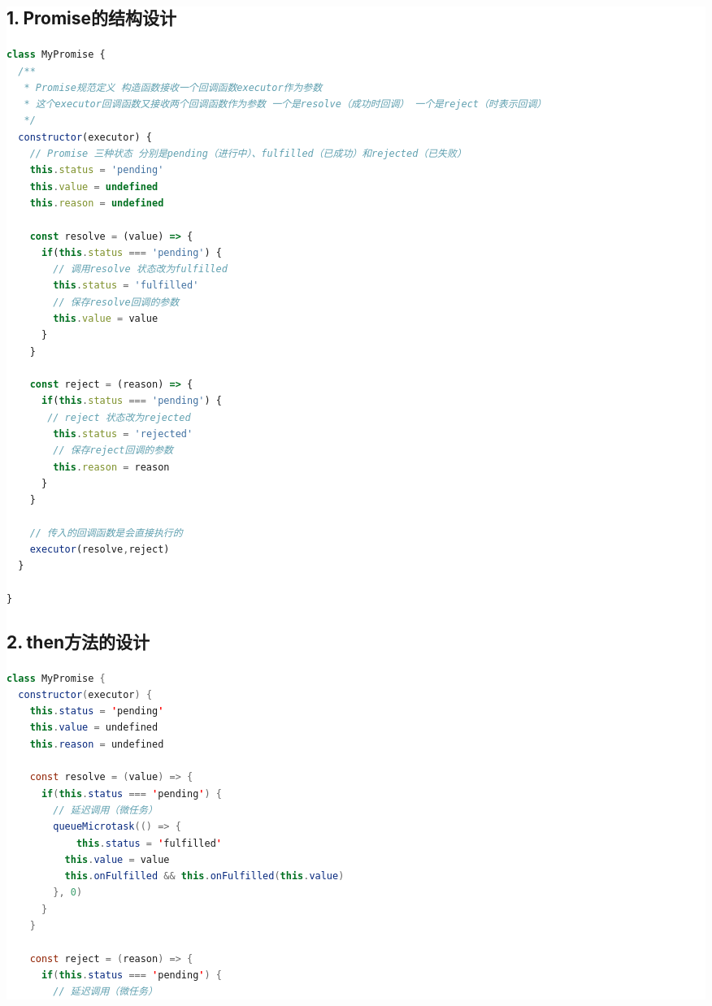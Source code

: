 ## 1. Promise的结构设计

```javascript
class MyPromise {
  /**
   * Promise规范定义 构造函数接收一个回调函数executor作为参数
   * 这个executor回调函数又接收两个回调函数作为参数 一个是resolve（成功时回调） 一个是reject（时表示回调）
   */
  constructor(executor) {
    // Promise 三种状态 分别是pending（进行中）、fulfilled（已成功）和rejected（已失败）
    this.status = 'pending' 
    this.value = undefined
    this.reason = undefined

    const resolve = (value) => {
      if(this.status === 'pending') {
        // 调用resolve 状态改为fulfilled
        this.status = 'fulfilled'
        // 保存resolve回调的参数
        this.value = value
      }
    }

    const reject = (reason) => {
      if(this.status === 'pending') {
       // reject 状态改为rejected
        this.status = 'rejected'
        // 保存reject回调的参数
        this.reason = reason
      }
    }
		
    // 传入的回调函数是会直接执行的
    executor(resolve,reject)
  }

}
```



## 2. then方法的设计

```java
class MyPromise {
  constructor(executor) {
    this.status = 'pending' 
    this.value = undefined
    this.reason = undefined

    const resolve = (value) => {
      if(this.status === 'pending') {
        // 延迟调用（微任务）
        queueMicrotask(() => {
        	this.status = 'fulfilled'
          this.value = value
          this.onFulfilled && this.onFulfilled(this.value)
        }, 0)
      }
    }

    const reject = (reason) => {
      if(this.status === 'pending') {
        // 延迟调用（微任务）
```